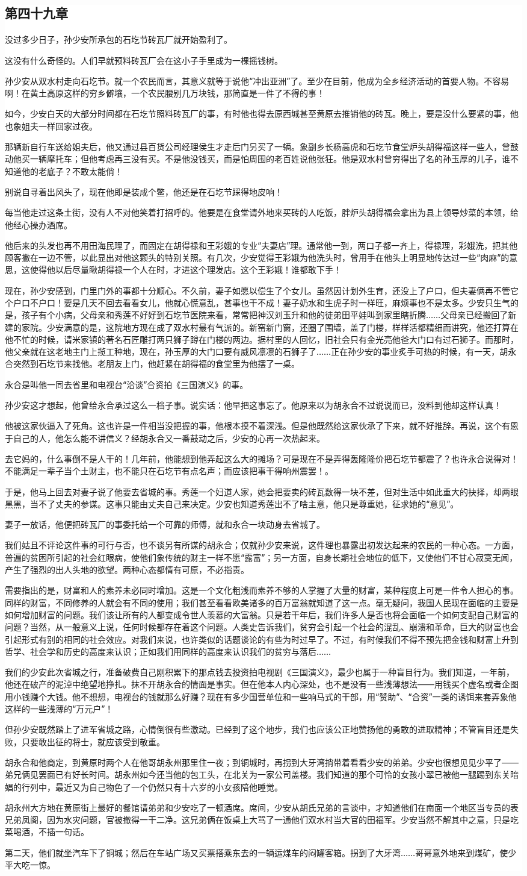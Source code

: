 ## 第四十九章

  没过多少日子，孙少安所承包的石圪节砖瓦厂就开始盈利了。

  这没有什么奇怪的。人们早就预料砖瓦厂会在这小子手里成为一棵摇钱树。

  孙少安从双水村走向石圪节。就一个农民而言，其意义就等于说他“冲出亚洲”了。至少在目前，他成为全乡经济活动的首要人物。不容易啊！在黄土高原这样的穷乡僻壤，一个农民腰别几万块钱，那简直是一件了不得的事！

  如今，少安白天的大部分时间都在石圪节照料砖瓦厂的事，有时他也得去原西城甚至黄原去推销他的砖瓦。晚上，要是没什么要紧的事，他也象姐夫一样回家过夜。

  那辆新自行车送给姐夫后，他又通过县百货公司经理侯生才走后门另买了一辆。象副乡长杨高虎和石圪节食堂炉头胡得福这样一些人，曾鼓动他买一辆摩托车；但他考虑再三没有买。不是他没钱买，而是怕周围的老百姓说他张狂。他是双水村曾穷得出了名的孙玉厚的儿子，谁不知道他的老底子？不敢太能俏！

  别说自寻着出风头了，现在他即是装成个鳖，他还是在石圪节踩得地皮响！

  每当他走过这条土街，没有人不对他笑着打招呼的。他要是在食堂请外地来买砖的人吃饭，胖炉头胡得福会拿出为县上领导炒菜的本领，给他经心操办酒席。

  他后来的头发也再不用田海民理了，而固定在胡得禄和王彩娥的专业“夫妻店”理。通常他一到，两口子都一齐上，得禄理，彩娥洗，把其他顾客撇在一边不管，以此显出对他这颗头的特别关照。有几次，少安觉得王彩娥为他洗头时，曾用手在他头上明显地传达过一些“肉麻”的意思，这使得他以后尽量瞅胡得禄一个人在时，才进这个理发店。这个王彩娥！谁都敢下手！

  现在，孙少安感到，门里门外的事都十分顺心。不久前，妻子如愿以偿生了个女儿。虽然因计划外生育，还没上了户口，但夫妻俩再不管它个户口不户口！要是几天不回去看看女儿，他就心慌意乱，甚事也干不成！妻子奶水和生虎子时一样旺，麻烦事也不是太多。少安只生气的是，孩子有个小病，父母亲和秀莲不好好到石圪节医院来看，常常把神汉刘玉升和他的徒弟田平娃叫到家里瞎折腾……父母亲已经搬回了新建的家院。少安满意的是，这院地方现在成了双水村最有气派的。新窑新门窗，还圈了围墙，盖了门楼，样样活都精细而讲究，他还打算在他不忙的时候，请米家镇的著名石匠雕打两只狮子蹲在门楼的两边。据村里的人回忆，旧社会只有金光亮他爸大门口有过石狮子。而那时，他父亲就在这老地主门上揽工种地，现在，孙玉厚的大门口要有威风凛凛的石狮子了……正在孙少安的事业炙手可热的时候，有一天，胡永合突然到石圪节来找他。老朋友上门，他赶紧在胡得福的食堂里为他摆了一桌。

  永合是叫他一同去省里和电视台“洽谈”合资拍《三国演义》的事。

  孙少安这才想起，他曾给永合承过这么一档子事。说实话：他早把这事忘了。他原来以为胡永合不过说说而已，没料到他却这样认真！

  他被这家伙逼入了死角。这也许是一件相当没把握的事，他根本摸不着深浅。但是他既然给这家伙承了下来，就不好推辞。再说，这个有恩于自己的人，他怎么能不讲信义？经胡永合又一番鼓动之后，少安的心再一次热起来。

  去它妈的，什么事倒不是人干的！几年前，他能想到他弄起这么大的摊场？可是现在不是弄得轰隆隆价把石圪节都震了？也许永合说得对！不能满足一辈子当个土财主，也不能只在石圪节有点名声；而应该把事干得响州震罢！。

  于是，他马上回去对妻子说了他要去省城的事。秀莲一个妇道人家，她会把要卖的砖瓦数得一块不差，但对生活中如此重大的抉择，却两眼黑黑，当不了丈夫的参谋。这事只能由丈夫自己来决定。少安也知道秀莲出不了啥主意，他只是尊重她，征求她的“意见”。

  妻子一放话，他便把砖瓦厂的事委托给一个可靠的师傅，就和永合一块动身去省城了。

  我们姑且不评论这件事的可行与否，也不谈另有所谋的胡永合；仅就孙少安来说，这件理也暴露出初发达起来的农民的一种心态。一方面，普遍的贫困所引起的社会红眼病，使他们象传统的财主一样不愿“露富”；另一方面，自身长期社会地位的低下，又使他们不甘心寂寞无闻，产生了强烈的出人头地的欲望。两种心态都情有可原，不必指责。

  需要指出的是，财富和人的素养未必同时增加。这是一个文化粗浅而素养不够的人掌握了大量的财富，某种程度上可是一件令人担心的事。同样的财富，不同修养的人就会有不同的使用；我们甚至看看欧美诸多的百万富翁就知道了这一点。毫无疑问，我国人民现在面临的主要是如何增加财富的问题。我们该让所有的人都变成令世人羡慕的大富翁。只是若干年后，我们许多人是否也将会面临一个如何支配自己财富的问题？当然，从一般意义上说，任何时候都存在着这个问题。人类史告诉我们，贫穷会引起一个社会的混乱、崩溃和革命，巨大的财富也会引起形式有别的相同的社会效应。对我们来说，也许类似的话题谈论的有些为时过早了。不过，有时候我们不得不预先把金钱和财富上升到哲学、社会学和历史的高度来认识；正如我们用同样的高度来认识我们的贫穷与落后……

  我们的少安此次省城之行，准备破费自己刚积累下的那点钱去投资拍电视剧《三国演义》，最少也属于一种盲目行为。我们知道，一年前，他还在破产的泥淖中绝望地挣扎。抹不开胡永合的情面是事实。但在他本人内心深处，也不是没有一些浅薄想法——用钱买个虚名或者企图用小钱赚个大钱。他不想想，电视台的钱就那么好赚？现在有多少国营单位和一些响马式的干部，用“赞助”、“合资”一类的诱饵来套弄象他这样的一些浅薄的“万元户”！

  但孙少安既然踏上了进军省城之路，心情倒很有些激动。已经到了这个地步，我们也应该公正地赞扬他的勇敢的进取精神；不管盲目还是失败，只要敢出征的将士，就应该受到敬重。

  胡永合和他商定，到黄原时两个人在他哥胡永州那里住一夜；到铜城时，再拐到大牙湾捎带着看看少安的弟弟。少安也很想见见少平了——弟兄俩见罢面已有好长时间。胡永州如今还当他的包工头，在北关为一家公司盖楼。我们知道的那个可怜的女孩小翠已被他一腿踢到东关暗娼的行列中，最近又为自己物色了一个仍然只有十六岁的小女孩陪他睡觉。

  胡永州大方地在黄原街上最好的餐馆请弟弟和少安吃了一顿酒席。席间，少安从胡氏兄弟的言谈中，才知道他们在南面一个地区当专员的表兄弟凤阁，因为水灾问题，官被撤得一干二净。这兄弟俩在饭桌上大骂了一通他们双水村当大官的田福军。少安当然不解其中之意，只是吃菜喝酒，不插一句话。

  第二天，他们就坐汽车下了铜城；然后在车站广场又买票搭乘东去的一辆运煤车的闷罐客箱。拐到了大牙湾……哥哥意外地来到煤矿，使少平大吃一惊。
